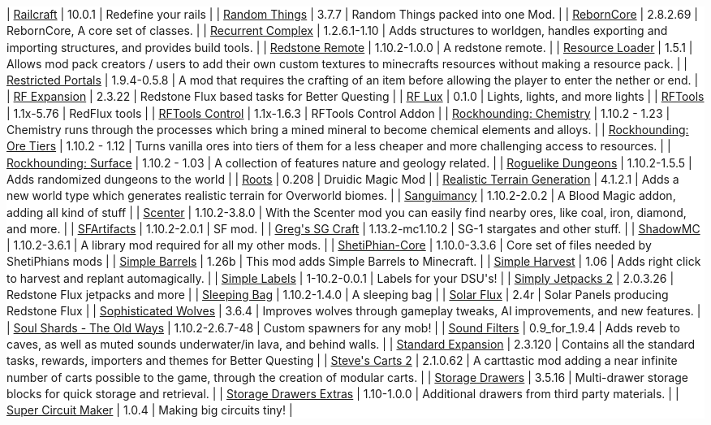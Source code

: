 | [Railcraft](http://railcraft.info/) | 10.0.1 | Redefine your rails |
| [Random Things](http://minecraft.curseforge.com/mc-mods/59816-random-things) | 3.7.7 | Random Things packed into one Mod. |
| [RebornCore](https://github.com/TechReborn/RebornCore) | 2.8.2.69 | RebornCore, A core set of classes. |
| [Recurrent Complex](http://www.curseforge.com/projects/recurrent-complex/) | 1.2.6.1-1.10 | Adds structures to worldgen, handles exporting and importing structures, and provides build tools. |
| [Redstone Remote](https://rtfm.shadowfacts.net/redstoneremote/) | 1.10.2-1.0.0 | A redstone remote. |
| [Resource Loader](http://www.curseforge.com/projects/resource-loader/) | 1.5.1 | Allows mod pack creators / users to add their own custom textures to minecrafts resources without making a resource pack. |
| [Restricted Portals](https://github.com/morethanhidden/RestrictedPortals) | 1.9.4-0.5.8 | A mod that requires the crafting of an item before allowing the player to enter the nether or end. |
| [RF Expansion](http://na.com) | 2.3.22 | Redstone Flux based tasks for Better Questing |
| [RF Lux](http://www.curseforge.com/projects/rf-lux/) | 0.1.0 | Lights, lights, and more lights |
| [RFTools](http://www.curseforge.com/projects/rftools/) | 1.1x-5.76 | RedFlux tools |
| [RFTools Control](http://www.curseforge.com/projects/rftools-control/) | 1.1x-1.6.3 | RFTools Control Addon |
| [Rockhounding: Chemistry](http://www.curseforge.com/projects/rockhounding-mod-chemistry/) | 1.10.2 - 1.23 | Chemistry runs through the processes which bring a mined mineral to become chemical elements and alloys. |
| [Rockhounding: Ore Tiers](http://www.curseforge.com/projects/rockhounding-mod-ore-tiers/) | 1.10.2 - 1.12 | Turns vanilla ores into tiers of them for a less cheaper and more challenging access to resources. |
| [Rockhounding: Surface](http://www.curseforge.com/projects/rockhounding-mod-surface/) | 1.10.2 - 1.03 | A collection of features nature and geology related. |
| [Roguelike Dungeons](http://github.com/Greymerk/minecraft-roguelike) | 1.10.2-1.5.5 | Adds randomized dungeons to the world |
| [Roots](http://minecraft.curseforge.com/projects/roots) | 0.208 | Druidic Magic Mod |
| [Realistic Terrain Generation](https://github.com/Team-RTG/Realistic-Terrain-Generation) | 4.1.2.1 | Adds a new world type which generates realistic terrain for Overworld biomes. |
| [Sanguimancy](http://www.minecraftforum.net/forums/mapping-and-modding/minecraft-mods/2194354-blood-magic-addon-sanguimancy) | 1.10.2-2.0.2 | A Blood Magic addon, adding all kind of stuff |
| [Scenter](http://www.minecraftforum.net/topic/1630674-) | 1.10.2-3.8.0 | With the Scenter mod you can easily find nearby ores, like coal, iron, diamond, and more. |
| [SFArtifacts](http://www.curseforge.com/projects/sfartifacts/) | 1.10.2-2.0.1 | SF mod. |
| [Greg's SG Craft](http://www.cosc.canterbury.ac.nz/greg.ewing/minecraft/mods/SGCraft/) | 1.13.2-mc1.10.2 | SG-1 stargates and other stuff. |
| [ShadowMC](http://github.com/shadowfacts/ShadowMC) | 1.10.2-3.6.1 | A library mod required for all my other mods. |
| [ShetiPhian-Core](http://tomkinsbros.blogspot.ca/p/core.html) | 1.10.0-3.3.6 | Core set of files needed by ShetiPhians mods |
| [Simple Barrels](http://www.curseforge.com/projects/simple-barrels/) | 1.26b | This mod adds Simple Barrels to Minecraft. |
| [Simple Harvest](http://www.curseforge.com/projects/simple-harvest/) | 1.06 | Adds right click to harvest and replant automagically. |
| [Simple Labels](http://www.curseforge.com/projects/simplelabels/) | 1-10.2-0.0.1 | Labels for your DSU's! |
| [Simply Jetpacks 2](https://minecraft.curseforge.com/projects/simply-jetpacks-2) | 2.0.3.26 | Redstone Flux jetpacks and more |
| [Sleeping Bag](https://github.com/shadowfacts/SleepingBag) | 1.10.2-1.4.0 | A sleeping bag |
| [Solar Flux](http://www.curseforge.com/projects/solar-flux-reborn/) | 2.4r | Solar Panels producing Redstone Flux |
| [Sophisticated Wolves](http://www.minecraftforum.net/forums/mapping-and-modding/minecraft-mods/1288717-nightkoshs-mods) | 3.6.4 | Improves wolves through gameplay tweaks, AI improvements, and new features. |
| [Soul Shards - The Old Ways](http://www.curseforge.com/projects/soul-shards-the-old-ways/) | 1.10.2-2.6.7-48 | Custom spawners for any mob! |
| [Sound Filters](http://www.curseforge.com/projects/sound-filters/) | 0.9_for_1.9.4 | Adds reveb to caves, as well as muted sounds underwater/in lava, and behind walls. |
| [Standard Expansion](http://www.curseforge.com/projects/better-questing-standard-expansion/) | 2.3.120 | Contains all the standard tasks, rewards, importers and themes for Better Questing |
| [Steve's Carts 2](http://www.curseforge.com/projects/steves-carts-reborn/) | 2.1.0.62 | A carttastic mod adding a near infinite number of carts possible to the game, through the creation of modular carts. |
| [Storage Drawers](http://www.jaquadro.com/) | 3.5.16 | Multi-drawer storage blocks for quick storage and retrieval. |
| [Storage Drawers Extras](http://www.jaquadro.com/) | 1.10-1.0.0 | Additional drawers from third party materials. |
| [Super Circuit Maker](https://minecraft.curseforge.com/projects/super-circuit-maker) | 1.0.4 | Making big circuits tiny! |